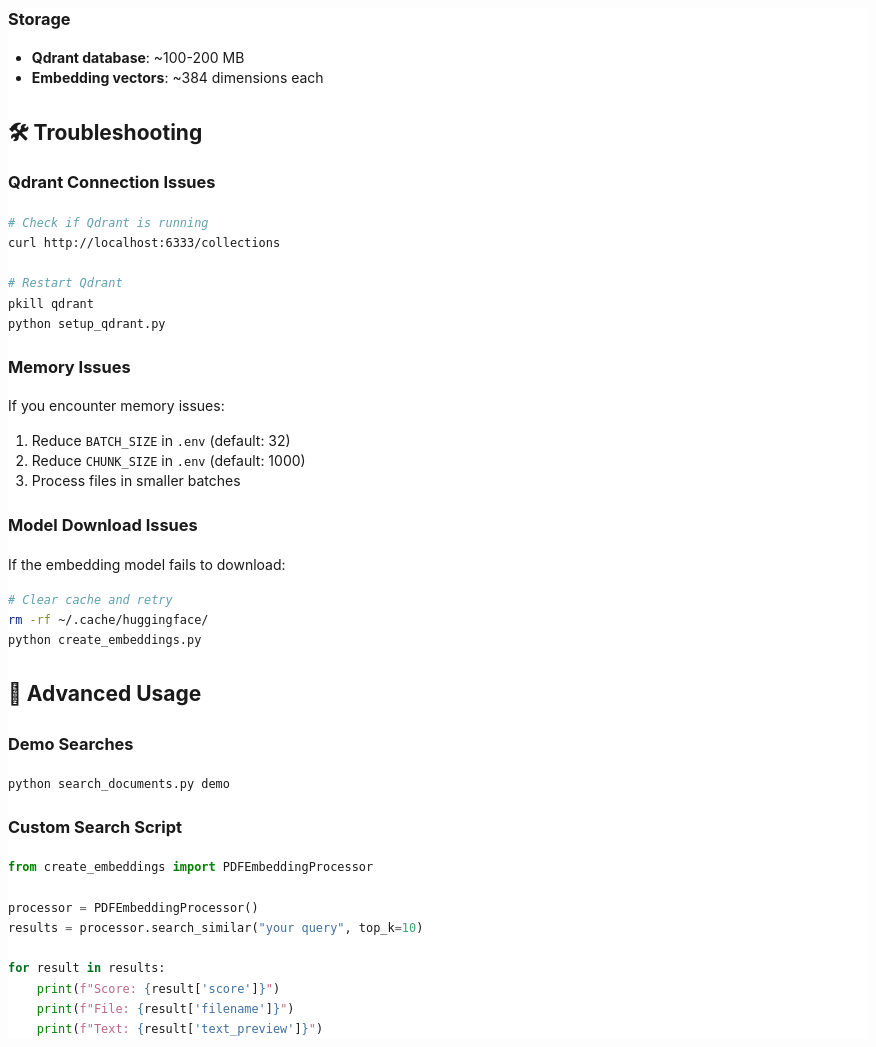 ### Storage
- **Qdrant database**: ~100-200 MB
- **Embedding vectors**: ~384 dimensions each

## 🛠️ Troubleshooting

### Qdrant Connection Issues
```bash
# Check if Qdrant is running
curl http://localhost:6333/collections

# Restart Qdrant
pkill qdrant
python setup_qdrant.py
```

### Memory Issues
If you encounter memory issues:
1. Reduce `BATCH_SIZE` in `.env` (default: 32)
2. Reduce `CHUNK_SIZE` in `.env` (default: 1000)
3. Process files in smaller batches

### Model Download Issues
If the embedding model fails to download:
```bash
# Clear cache and retry
rm -rf ~/.cache/huggingface/
python create_embeddings.py
```

## 🎯 Advanced Usage

### Demo Searches
```bash
python search_documents.py demo
```

### Custom Search Script
```python
from create_embeddings import PDFEmbeddingProcessor

processor = PDFEmbeddingProcessor()
results = processor.search_similar("your query", top_k=10)

for result in results:
    print(f"Score: {result['score']}")
    print(f"File: {result['filename']}")
    print(f"Text: {result['text_preview']}")
```
